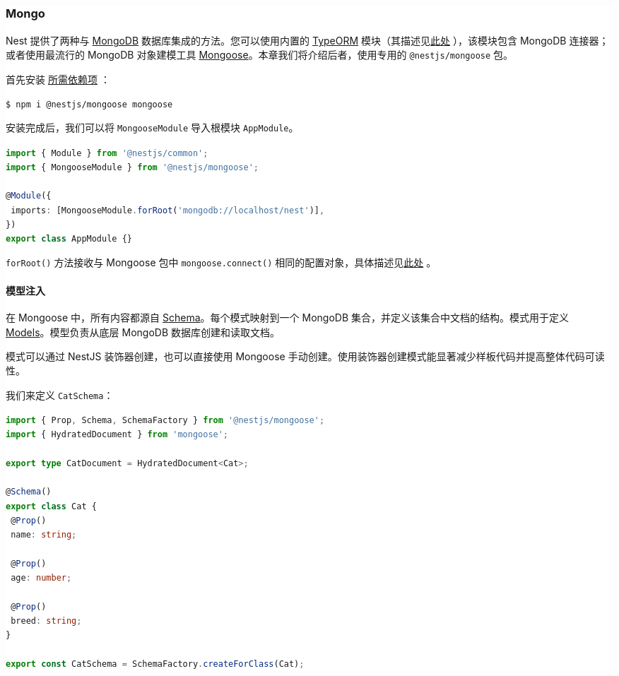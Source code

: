 ### Mongo

Nest 提供了两种与 [MongoDB](https://www.mongodb.com/) 数据库集成的方法。您可以使用内置的 [TypeORM](https://github.com/typeorm/typeorm) 模块（其描述见[此处](/techniques/database) ），该模块包含 MongoDB 连接器；或者使用最流行的 MongoDB 对象建模工具 [Mongoose](https://mongoosejs.com)。本章我们将介绍后者，使用专用的 `@nestjs/mongoose` 包。

首先安装 [所需依赖项](https://github.com/Automattic/mongoose) ：

```bash
$ npm i @nestjs/mongoose mongoose
```

安装完成后，我们可以将 `MongooseModule` 导入根模块 `AppModule`。

 ```typescript title="app.module.ts"
import { Module } from '@nestjs/common';
import { MongooseModule } from '@nestjs/mongoose';

@Module({
  imports: [MongooseModule.forRoot('mongodb://localhost/nest')],
})
export class AppModule {}
```

`forRoot()` 方法接收与 Mongoose 包中 `mongoose.connect()` 相同的配置对象，具体描述见[此处](https://mongoosejs.com/docs/connections.html) 。

#### 模型注入

在 Mongoose 中，所有内容都源自 [Schema](http://mongoosejs.com/docs/guide.html)。每个模式映射到一个 MongoDB 集合，并定义该集合中文档的结构。模式用于定义 [Models](https://mongoosejs.com/docs/models.html)。模型负责从底层 MongoDB 数据库创建和读取文档。

模式可以通过 NestJS 装饰器创建，也可以直接使用 Mongoose 手动创建。使用装饰器创建模式能显著减少样板代码并提高整体代码可读性。

我们来定义 `CatSchema`：

 ```typescript title="schemas/cat.schema.ts"
import { Prop, Schema, SchemaFactory } from '@nestjs/mongoose';
import { HydratedDocument } from 'mongoose';

export type CatDocument = HydratedDocument<Cat>;

@Schema()
export class Cat {
  @Prop()
  name: string;

  @Prop()
  age: number;

  @Prop()
  breed: string;
}

export const CatSchema = SchemaFactory.createForClass(Cat);
```
